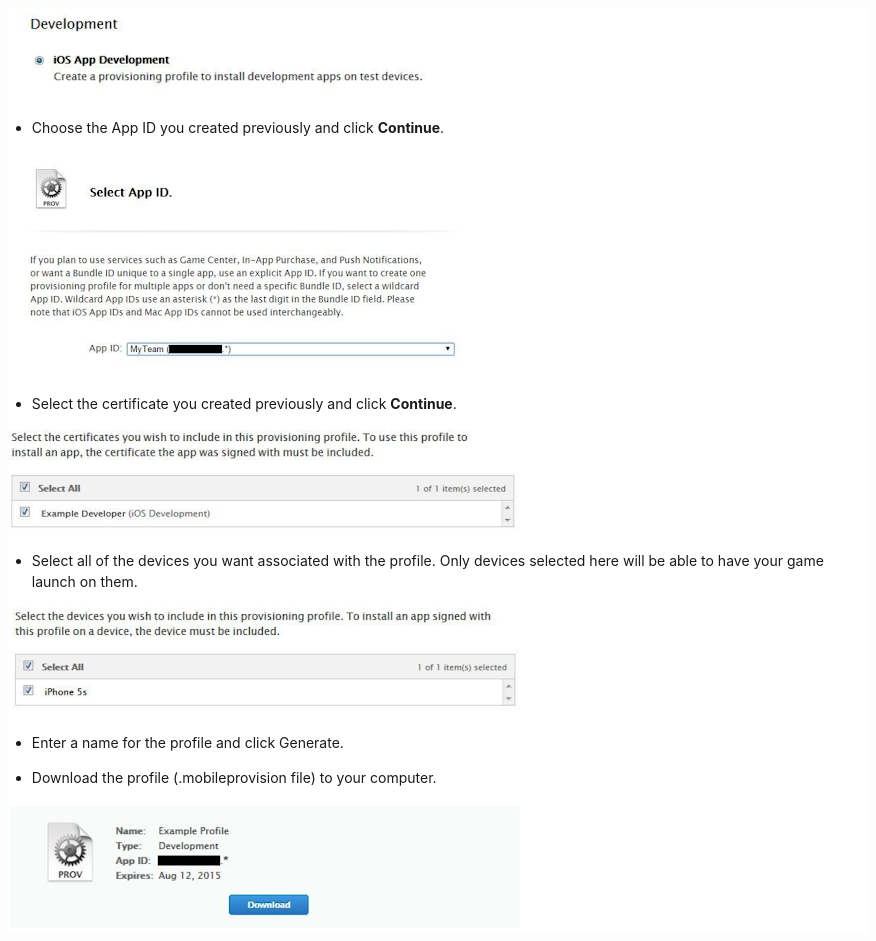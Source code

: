 ![](../assets/platforms/ios12.png)

- Choose the App ID you created previously and click **Continue**.

![](../assets/platforms/ios13.png)

- Select the certificate you created previously and click **Continue**.

![](../assets/platforms/ios14.png)

- Select all of the devices you want associated with the profile. Only devices selected here will be able to have your game launch on them.

![](../assets/platforms/ios15.png)

- Enter a name for the profile and click Generate.

- Download the profile (.mobileprovision file) to your computer.

![](../assets/platforms/ios16.png)
